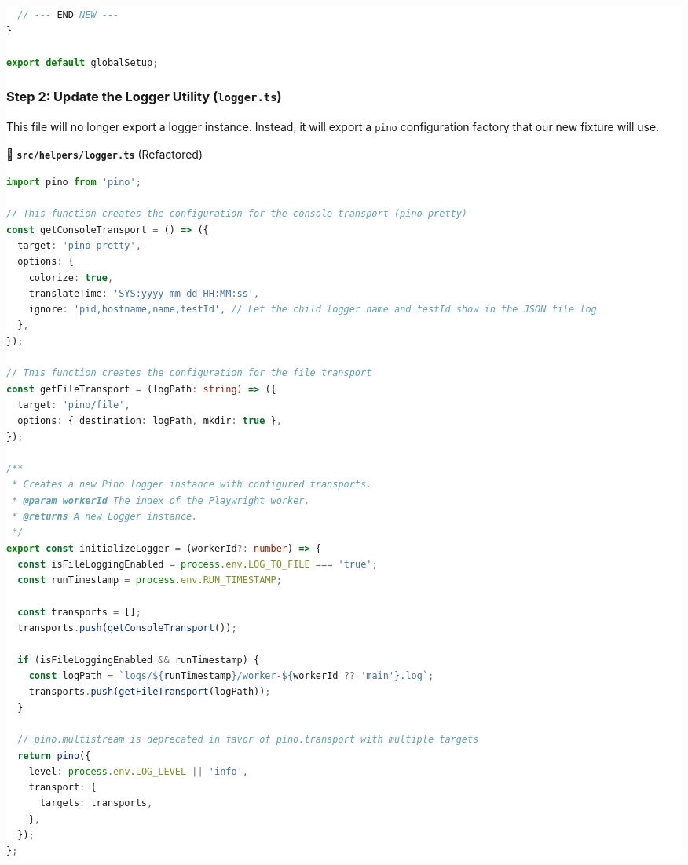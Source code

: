 ```typescript
  // --- END NEW ---
}

export default globalSetup;
```

### Step 2: Update the Logger Utility (`logger.ts`)

This file will no longer export a logger instance. Instead, it will export a `pino` configuration factory that our new fixture will use.

📁 **`src/helpers/logger.ts`** (Refactored)
```typescript
import pino from 'pino';

// This function creates the configuration for the console transport (pino-pretty)
const getConsoleTransport = () => ({
  target: 'pino-pretty',
  options: {
    colorize: true,
    translateTime: 'SYS:yyyy-mm-dd HH:MM:ss',
    ignore: 'pid,hostname,name,testId', // Let the child logger name and testId show in the JSON file log
  },
});

// This function creates the configuration for the file transport
const getFileTransport = (logPath: string) => ({
  target: 'pino/file',
  options: { destination: logPath, mkdir: true },
});

/**
 * Creates a new Pino logger instance with configured transports.
 * @param workerId The index of the Playwright worker.
 * @returns A new Logger instance.
 */
export const initializeLogger = (workerId?: number) => {
  const isFileLoggingEnabled = process.env.LOG_TO_FILE === 'true';
  const runTimestamp = process.env.RUN_TIMESTAMP;

  const transports = [];
  transports.push(getConsoleTransport());

  if (isFileLoggingEnabled && runTimestamp) {
    const logPath = `logs/${runTimestamp}/worker-${workerId ?? 'main'}.log`;
    transports.push(getFileTransport(logPath));
  }

  // pino.multistream is deprecated in favor of pino.transport with multiple targets
  return pino({
    level: process.env.LOG_LEVEL || 'info',
    transport: {
      targets: transports,
    },
  });
};
```

